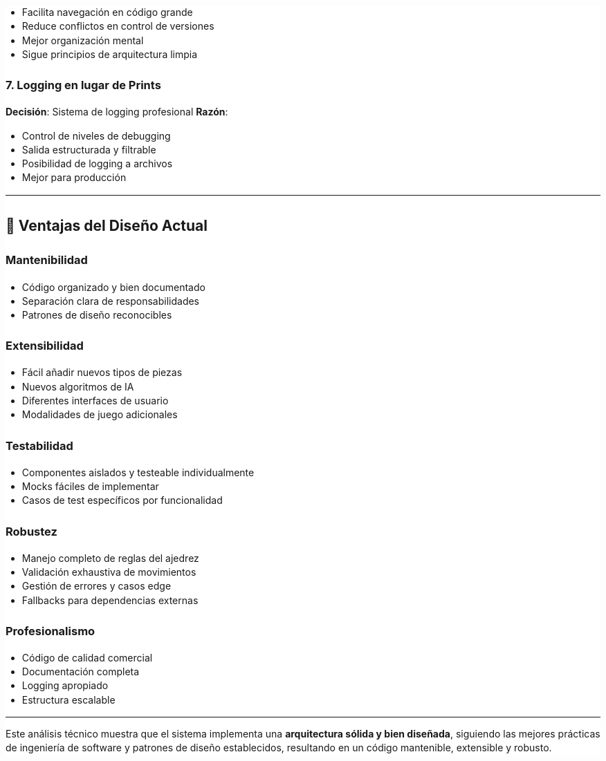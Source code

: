 - Facilita navegación en código grande
- Reduce conflictos en control de versiones
- Mejor organización mental
- Sigue principios de arquitectura limpia

### 7. **Logging en lugar de Prints**

**Decisión**: Sistema de logging profesional
**Razón**:

- Control de niveles de debugging
- Salida estructurada y filtrable
- Posibilidad de logging a archivos
- Mejor para producción

---

## 🎯 Ventajas del Diseño Actual

### **Mantenibilidad**

- Código organizado y bien documentado
- Separación clara de responsabilidades
- Patrones de diseño reconocibles

### **Extensibilidad**

- Fácil añadir nuevos tipos de piezas
- Nuevos algoritmos de IA
- Diferentes interfaces de usuario
- Modalidades de juego adicionales

### **Testabilidad**

- Componentes aislados y testeable individualmente
- Mocks fáciles de implementar
- Casos de test específicos por funcionalidad

### **Robustez**

- Manejo completo de reglas del ajedrez
- Validación exhaustiva de movimientos
- Gestión de errores y casos edge
- Fallbacks para dependencias externas

### **Profesionalismo**

- Código de calidad comercial
- Documentación completa
- Logging apropiado
- Estructura escalable

---

Este análisis técnico muestra que el sistema implementa una **arquitectura sólida y bien diseñada**, siguiendo las mejores prácticas de ingeniería de software y patrones de diseño establecidos, resultando en un código mantenible, extensible y robusto.
